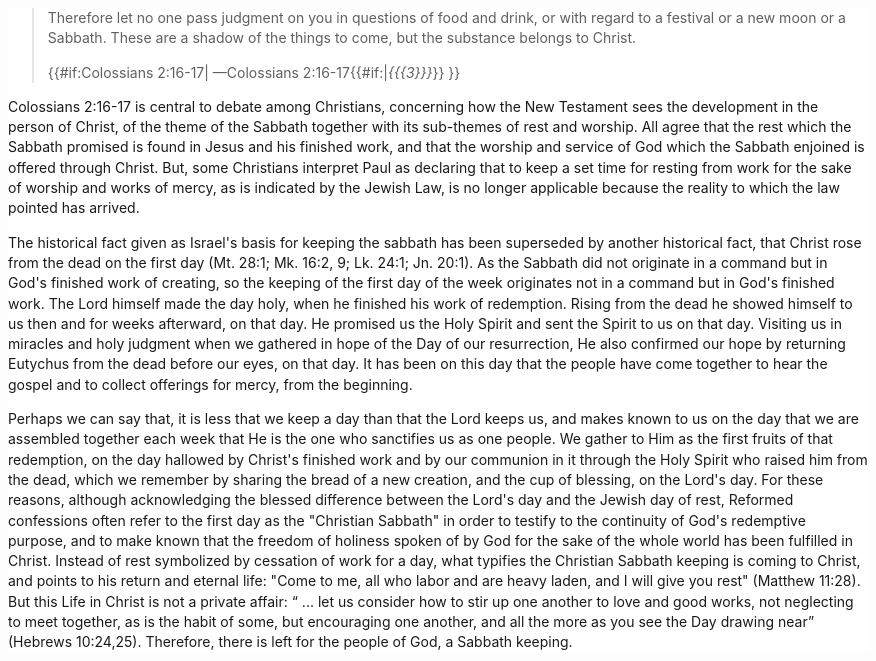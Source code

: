 > Therefore let no one pass judgment on you in questions of food and
> drink, or with regard to a festival or a new moon or a Sabbath.
> These are a shadow of the things to come, but the substance belongs
> to Christ.
> 
> {{\#if:Colossians 2:16-17|
> —Colossians 2:16-17{{\#if:|*{{{3}}}*}}
> }}

Colossians 2:16-17 is central to debate among Christians,
concerning how the New Testament sees the development in the person
of Christ, of the theme of the Sabbath together with its sub-themes
of rest and worship. All agree that the rest which the Sabbath
promised is found in Jesus and his finished work, and that the
worship and service of God which the Sabbath enjoined is offered
through Christ. But, some Christians interpret Paul as declaring
that to keep a set time for resting from work for the sake of
worship and works of mercy, as is indicated by the Jewish Law, is
no longer applicable because the reality to which the law pointed
has arrived.

The historical fact given as Israel's basis for keeping the sabbath
has been superseded by another historical fact, that Christ rose
from the dead on the first day (Mt. 28:1; Mk. 16:2, 9; Lk. 24:1;
Jn. 20:1). As the Sabbath did not originate in a command but in
God's finished work of creating, so the keeping of the first day of
the week originates not in a command but in God's finished work.
The Lord himself made the day holy, when he finished his work of
redemption. Rising from the dead he showed himself to us then and
for weeks afterward, on that day. He promised us the Holy Spirit
and sent the Spirit to us on that day. Visiting us in miracles and
holy judgment when we gathered in hope of the Day of our
resurrection, He also confirmed our hope by returning Eutychus from
the dead before our eyes, on that day. It has been on this day that
the people have come together to hear the gospel and to collect
offerings for mercy, from the beginning.

Perhaps we can say that, it is less that we keep a day than that
the Lord keeps us, and makes known to us on the day that we are
assembled together each week that He is the one who sanctifies us
as one people. We gather to Him as the first fruits of that
redemption, on the day hallowed by Christ's finished work and by
our communion in it through the Holy Spirit who raised him from the
dead, which we remember by sharing the bread of a new creation, and
the cup of blessing, on the Lord's day. For these reasons, although
acknowledging the blessed difference between the Lord's day and the
Jewish day of rest, Reformed confessions often refer to the first
day as the "Christian Sabbath" in order to testify to the
continuity of God's redemptive purpose, and to make known that the
freedom of holiness spoken of by God for the sake of the whole
world has been fulfilled in Christ. Instead of rest symbolized by
cessation of work for a day, what typifies the Christian Sabbath
keeping is coming to Christ, and points to his return and eternal
life: "Come to me, all who labor and are heavy laden, and I will
give you rest" (Matthew 11:28). But this Life in Christ is not a
private affair: “ ... let us consider how to stir up one another to
love and good works, not neglecting to meet together, as is the
habit of some, but encouraging one another, and all the more as you
see the Day drawing near” (Hebrews 10:24,25). Therefore, there is
left for the people of God, a Sabbath keeping.

